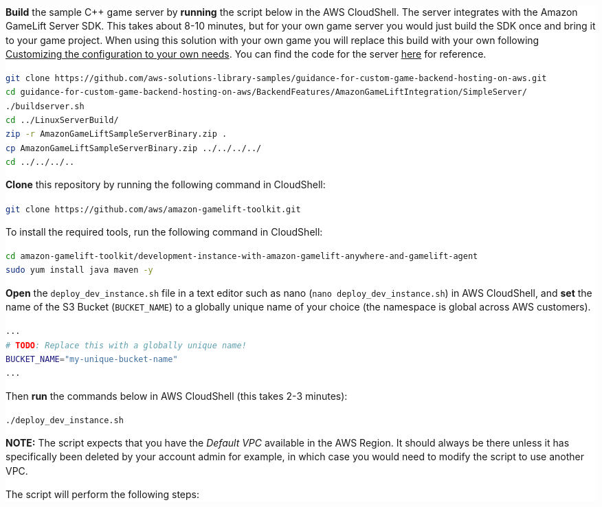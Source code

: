 **Build** the sample C++ game server by **running** the script below in the AWS CloudShell. The server integrates with the Amazon GameLift Server SDK. This takes about 8-10 minutes, but for your own game server you would just build the SDK once and bring it to your game project. When using this solution with your own game you will replace this build with your own following [Customizing the configuration to your own needs](#customizing-the-configuration-to-your-own-needs). You can find the code for the server [here](https://github.com/aws-solutions-library-samples/guidance-for-custom-game-backend-hosting-on-aws/tree/main/BackendFeatures/AmazonGameLiftIntegration/SimpleServer) for reference.

```bash
git clone https://github.com/aws-solutions-library-samples/guidance-for-custom-game-backend-hosting-on-aws.git
cd guidance-for-custom-game-backend-hosting-on-aws/BackendFeatures/AmazonGameLiftIntegration/SimpleServer/
./buildserver.sh
cd ../LinuxServerBuild/ 
zip -r AmazonGameLiftSampleServerBinary.zip .
cp AmazonGameLiftSampleServerBinary.zip ../../../../
cd ../../../..

```

**Clone** this repository by running the following command in CloudShell:

```bash
git clone https://github.com/aws/amazon-gamelift-toolkit.git
```

To install the required tools, run the following command in CloudShell:

```bash
cd amazon-gamelift-toolkit/development-instance-with-amazon-gamelift-anywhere-and-gamelift-agent
sudo yum install java maven -y

```

**Open** the `deploy_dev_instance.sh` file in a text editor such as nano (`nano deploy_dev_instance.sh`) in AWS CloudShell, and **set** the name of the S3 Bucket (`BUCKET_NAME`) to a globally unique name of your choice (the namespace is global across AWS customers).

```bash
...
# TODO: Replace this with a globally unique name!
BUCKET_NAME="my-unique-bucket-name"
...
```

Then **run** the commands below in AWS CloudShell (this takes 2-3 minutes):

```bash
./deploy_dev_instance.sh
```

**NOTE:** The script expects that you have the *Default VPC* available in the AWS Region. It should always be there unless it has specifically been deleted by your account admin for example, in which case you would need to modify the script to use another VPC.

The script will perform the following steps:
